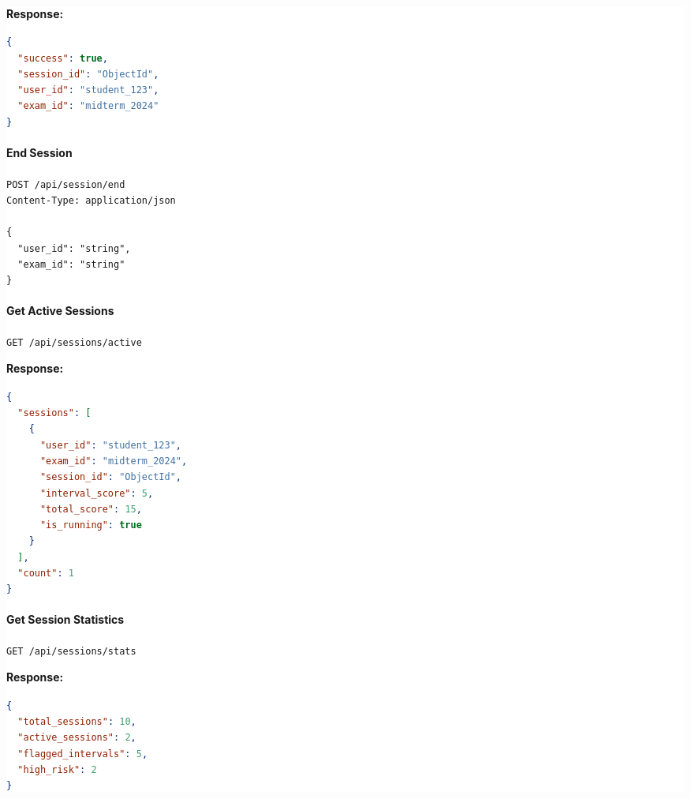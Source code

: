 **Response:**
```json
{
  "success": true,
  "session_id": "ObjectId",
  "user_id": "student_123",
  "exam_id": "midterm_2024"
}
```

#### End Session
```http
POST /api/session/end
Content-Type: application/json

{
  "user_id": "string",
  "exam_id": "string"
}
```

#### Get Active Sessions
```http
GET /api/sessions/active
```

**Response:**
```json
{
  "sessions": [
    {
      "user_id": "student_123",
      "exam_id": "midterm_2024",
      "session_id": "ObjectId",
      "interval_score": 5,
      "total_score": 15,
      "is_running": true
    }
  ],
  "count": 1
}
```

#### Get Session Statistics
```http
GET /api/sessions/stats
```

**Response:**
```json
{
  "total_sessions": 10,
  "active_sessions": 2,
  "flagged_intervals": 5,
  "high_risk": 2
}
```
